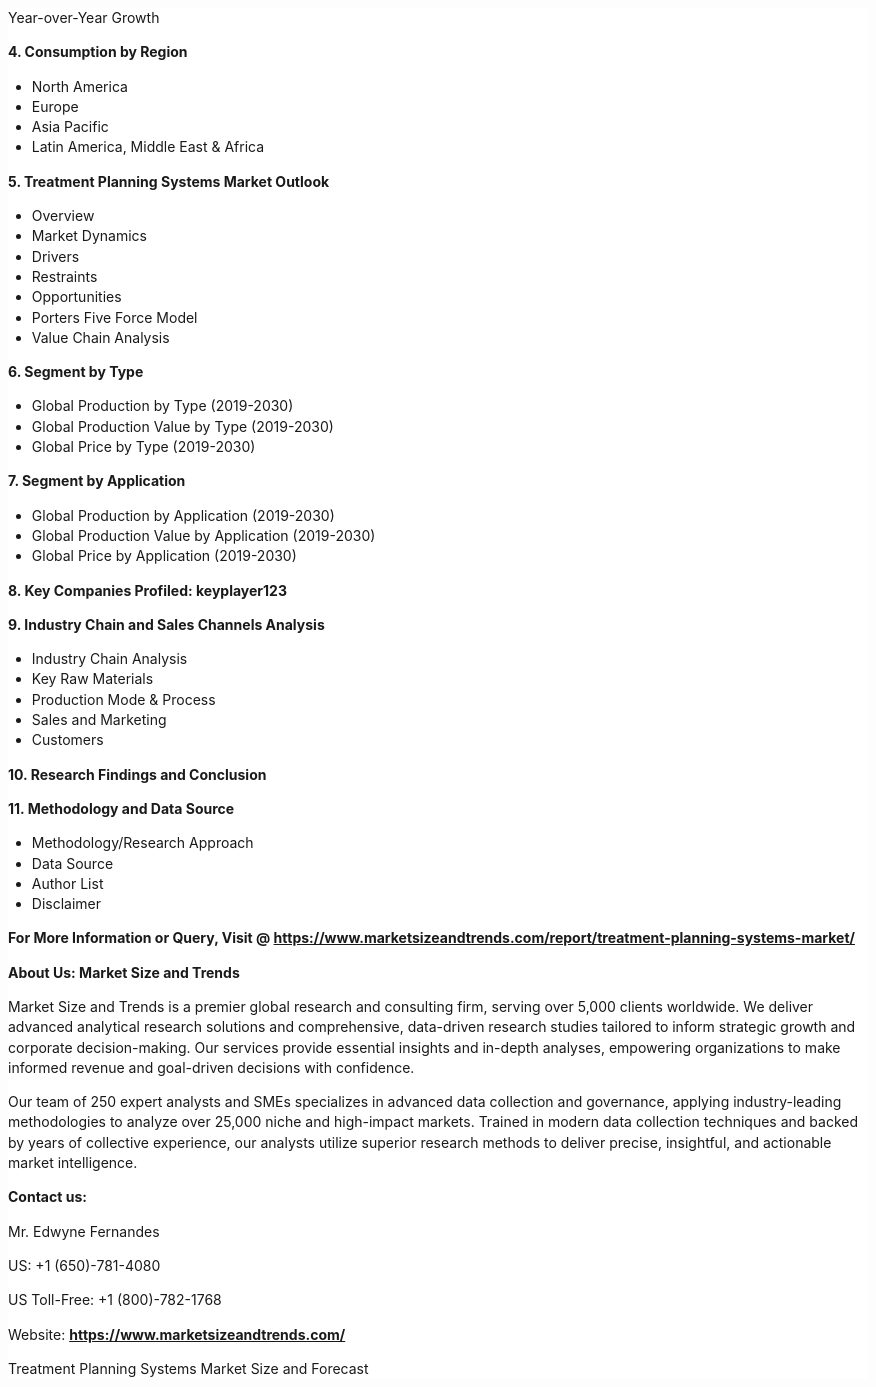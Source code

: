 Year-over-Year Growth</li></ul><p><strong>4. Consumption by Region</strong></p><ul><li>North America</li><li>Europe</li><li>Asia Pacific</li><li>Latin America, Middle East &amp; Africa</li></ul><p><strong>5. Treatment Planning Systems Market Outlook</strong></p><ul><li>Overview</li><li>Market Dynamics</li><li>Drivers</li><li>Restraints</li><li>Opportunities</li><li>Porters Five Force Model</li><li>Value Chain Analysis&nbsp;</li></ul><p><strong>6. Segment by Type</strong></p><ul><li>Global Production by Type (2019-2030)</li><li>Global Production Value by Type (2019-2030)</li><li>Global Price by Type (2019-2030)</li></ul><p><strong>7. Segment by Application</strong></p><ul><li>Global Production by Application (2019-2030)</li><li>Global Production Value by Application (2019-2030)</li><li>Global Price by Application (2019-2030)</li></ul><p><strong>8. Key Companies Profiled: keyplayer123</strong></p><p><strong>9. Industry Chain and Sales Channels Analysis</strong></p><ul><li>Industry Chain Analysis</li><li>Key Raw Materials</li><li>Production Mode &amp; Process</li><li>Sales and Marketing</li><li>Customers</li></ul><p><strong>10. Research Findings and Conclusion</strong></p><p><strong>11. Methodology and Data Source</strong></p><ul><li>Methodology/Research Approach</li><li>Data Source</li><li>Author List</li><li>Disclaimer</li></ul></p><p><strong>For More Information or Query, Visit @ <a href="https://www.marketsizeandtrends.com/report/treatment-planning-systems-market/">https://www.marketsizeandtrends.com/report/treatment-planning-systems-market/</a></strong></p><p><strong>About Us: Market Size and Trends</strong></p><p>Market Size and Trends is a premier global research and consulting firm, serving over 5,000 clients worldwide. We deliver advanced analytical research solutions and comprehensive, data-driven research studies tailored to inform strategic growth and corporate decision-making. Our services provide essential insights and in-depth analyses, empowering organizations to make informed revenue and goal-driven decisions with confidence.</p><p>Our team of 250 expert analysts and SMEs specializes in advanced data collection and governance, applying industry-leading methodologies to analyze over 25,000 niche and high-impact markets. Trained in modern data collection techniques and backed by years of collective experience, our analysts utilize superior research methods to deliver precise, insightful, and actionable market intelligence.</p><p><strong>Contact us:</strong></p><p>Mr. Edwyne Fernandes</p><p>US: +1 (650)-781-4080</p><p>US Toll-Free: +1 (800)-782-1768</p><p>Website: <strong><a href="https://www.marketsizeandtrends.com/">https://www.marketsizeandtrends.com/</a></strong></p>
Treatment Planning Systems Market Size and Forecast
